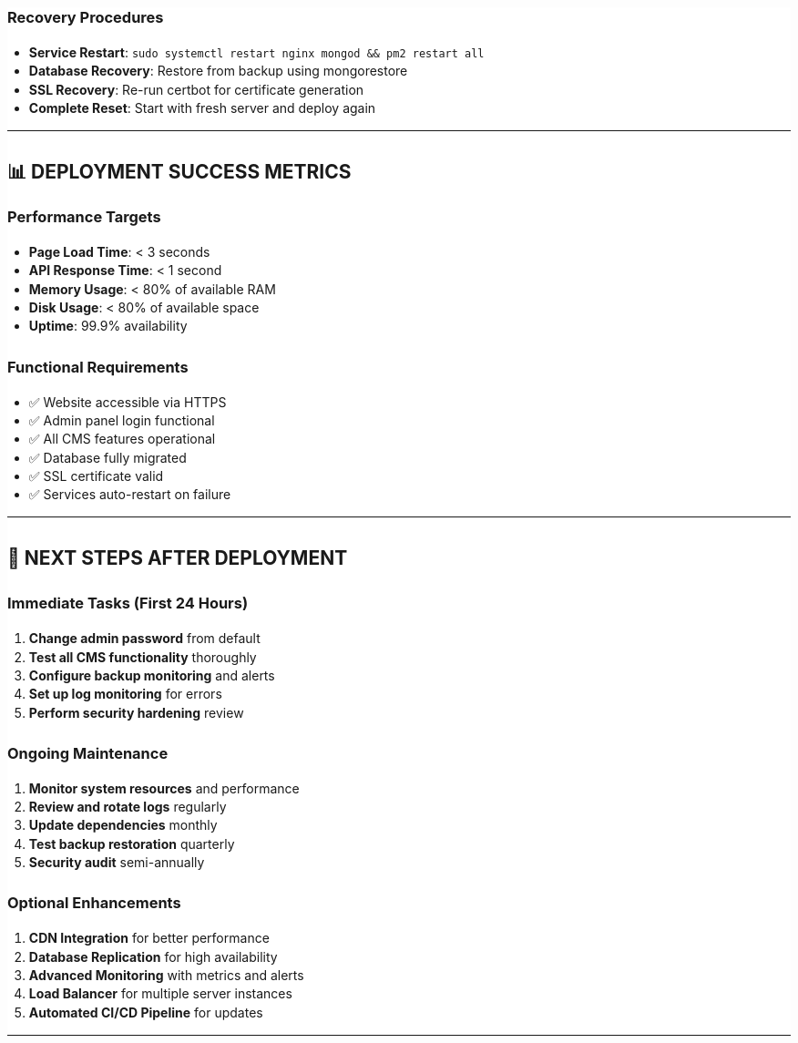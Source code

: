 ### **Recovery Procedures**
- **Service Restart**: `sudo systemctl restart nginx mongod && pm2 restart all`
- **Database Recovery**: Restore from backup using mongorestore
- **SSL Recovery**: Re-run certbot for certificate generation
- **Complete Reset**: Start with fresh server and deploy again

---

## 📊 DEPLOYMENT SUCCESS METRICS

### **Performance Targets**
- **Page Load Time**: < 3 seconds
- **API Response Time**: < 1 second
- **Memory Usage**: < 80% of available RAM
- **Disk Usage**: < 80% of available space
- **Uptime**: 99.9% availability

### **Functional Requirements**
- ✅ Website accessible via HTTPS
- ✅ Admin panel login functional
- ✅ All CMS features operational
- ✅ Database fully migrated
- ✅ SSL certificate valid
- ✅ Services auto-restart on failure

---

## 🚀 NEXT STEPS AFTER DEPLOYMENT

### **Immediate Tasks (First 24 Hours)**
1. **Change admin password** from default
2. **Test all CMS functionality** thoroughly
3. **Configure backup monitoring** and alerts
4. **Set up log monitoring** for errors
5. **Perform security hardening** review

### **Ongoing Maintenance**
1. **Monitor system resources** and performance
2. **Review and rotate logs** regularly
3. **Update dependencies** monthly
4. **Test backup restoration** quarterly
5. **Security audit** semi-annually

### **Optional Enhancements**
1. **CDN Integration** for better performance
2. **Database Replication** for high availability
3. **Advanced Monitoring** with metrics and alerts
4. **Load Balancer** for multiple server instances
5. **Automated CI/CD Pipeline** for updates

---